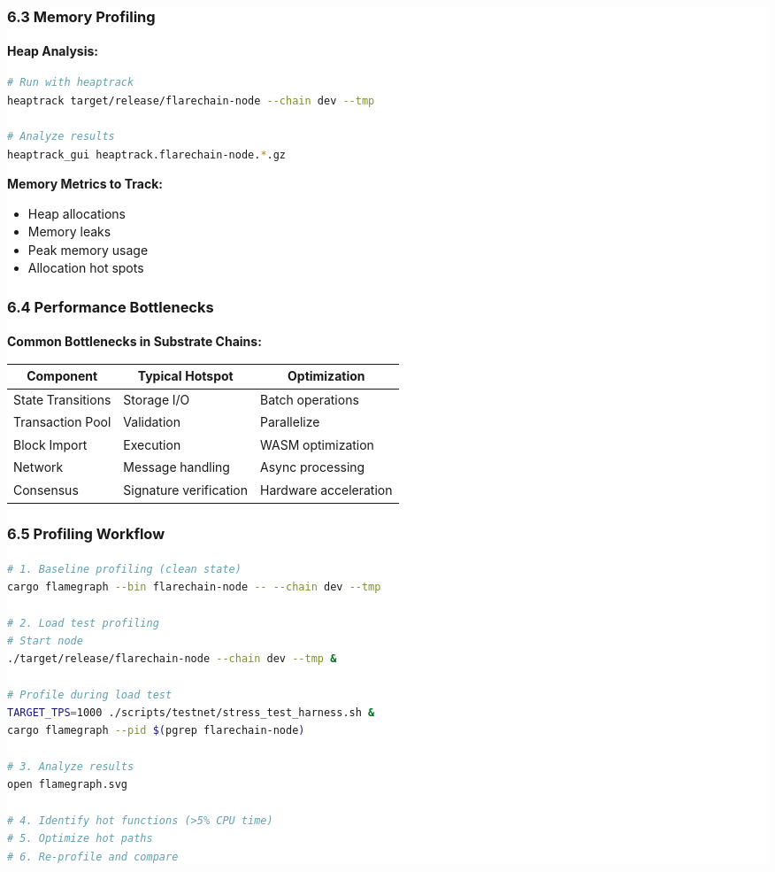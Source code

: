 ### 6.3 Memory Profiling

**Heap Analysis:**
```bash
# Run with heaptrack
heaptrack target/release/flarechain-node --chain dev --tmp

# Analyze results
heaptrack_gui heaptrack.flarechain-node.*.gz
```

**Memory Metrics to Track:**
- Heap allocations
- Memory leaks
- Peak memory usage
- Allocation hot spots

### 6.4 Performance Bottlenecks

**Common Bottlenecks in Substrate Chains:**

| Component | Typical Hotspot | Optimization |
|-----------|----------------|--------------|
| State Transitions | Storage I/O | Batch operations |
| Transaction Pool | Validation | Parallelize |
| Block Import | Execution | WASM optimization |
| Network | Message handling | Async processing |
| Consensus | Signature verification | Hardware acceleration |

### 6.5 Profiling Workflow

```bash
# 1. Baseline profiling (clean state)
cargo flamegraph --bin flarechain-node -- --chain dev --tmp

# 2. Load test profiling
# Start node
./target/release/flarechain-node --chain dev --tmp &

# Profile during load test
TARGET_TPS=1000 ./scripts/testnet/stress_test_harness.sh &
cargo flamegraph --pid $(pgrep flarechain-node)

# 3. Analyze results
open flamegraph.svg

# 4. Identify hot functions (>5% CPU time)
# 5. Optimize hot paths
# 6. Re-profile and compare
```

